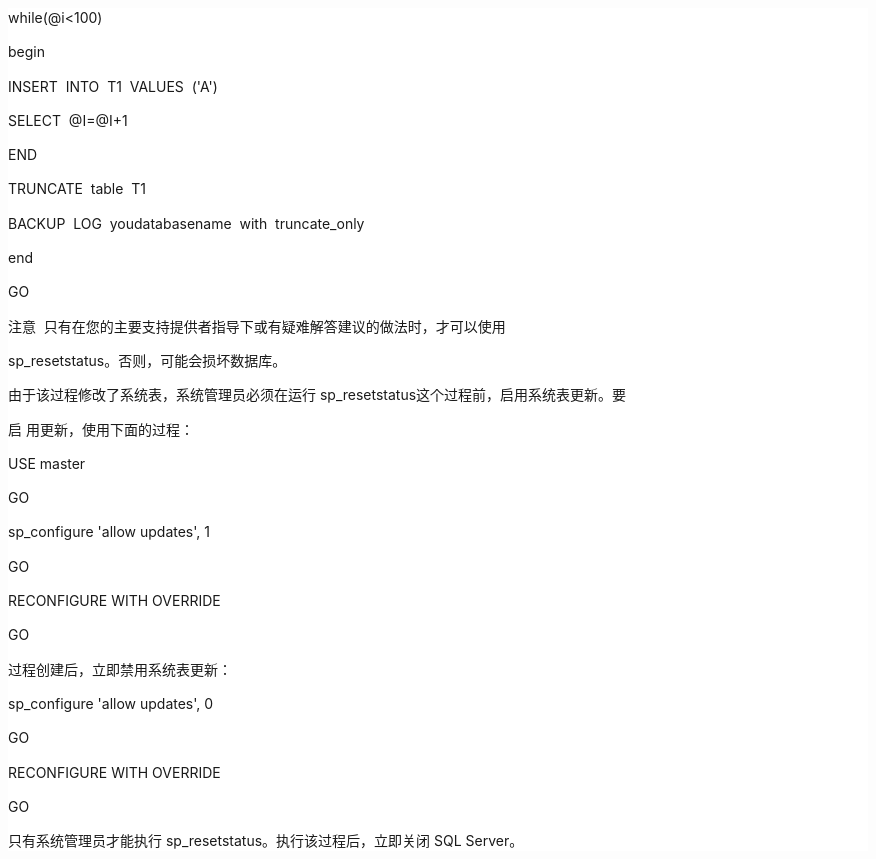 while(@i<100)
  
begin
  
INSERT  INTO  T1  VALUES  ('A')
  
SELECT  @I=@I+1
  
END
  
TRUNCATE  table  T1
  
BACKUP  LOG  youdatabasename  with  truncate_only
  
end
  
GO

注意  只有在您的主要支持提供者指导下或有疑难解答建议的做法时，才可以使用
  
sp_resetstatus。否则，可能会损坏数据库。

由于该过程修改了系统表，系统管理员必须在运行 sp_resetstatus这个过程前，启用系统表更新。要
  
启 用更新，使用下面的过程：

USE master
  
GO
  
sp_configure 'allow updates', 1
  
GO
  
RECONFIGURE WITH OVERRIDE
  
GO
  
过程创建后，立即禁用系统表更新：

sp_configure 'allow updates', 0
  
GO
  
RECONFIGURE WITH OVERRIDE
  
GO
  
只有系统管理员才能执行 sp_resetstatus。执行该过程后，立即关闭 SQL Server。